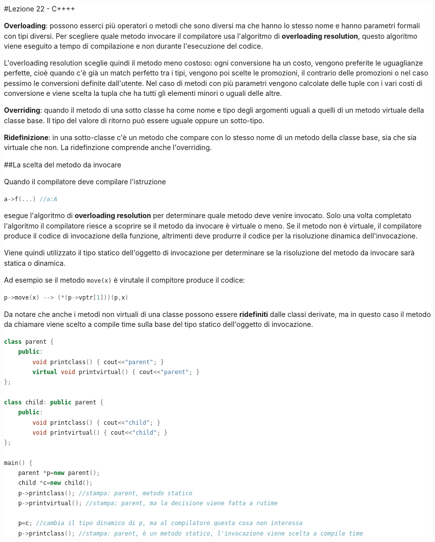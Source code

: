 #Lezione 22 - C++++

**Overloading**: possono esserci più operatori o metodi che sono diversi ma che hanno lo stesso nome e hanno parametri formali con tipi diversi. Per scegliere quale metodo invocare il compilatore usa l'algoritmo di **overloading resolution**, questo algoritmo viene eseguito a tempo di compilazione e non durante l'esecuzione del codice.

L'overloading resolution sceglie quindi il metodo meno costoso: ogni conversione ha un costo, vengono preferite le uguaglianze perfette, cioè quando c'è già un match perfetto tra i tipi, vengono poi scelte le promozioni, il contrario delle promozioni o nel caso pessimo le conversioni definite dall'utente. 
Nel caso di metodi con più parametri vengono calcolate delle tuple con i vari costi di conversione e viene scelta la tupla che ha tutti gli elementi minori o uguali delle altre.

**Overriding**: quando il metodo di una sotto classe ha come nome e tipo degli argomenti uguali a quelli di un metodo virtuale della classe base. Il tipo del valore di ritorno può essere uguale oppure un sotto-tipo.

**Ridefinizione**: in una sotto-classe c'è un metodo che compare con lo stesso nome di un metodo della classe base, sia che sia virtuale che non. La ridefinzione comprende anche l'overriding.

##La scelta del metodo da invocare

Quando il compilatore deve compilare l'istruzione

```c++
a->f(...) //a:A
```

esegue l'algoritmo di **overloading resolution** per determinare quale metodo deve venire invocato. 
Solo una volta completato l'algoritmo il compilatore riesce a scoprire se il metodo da invocare è virtuale o meno. 
Se il metodo non è virtuale, il compilatore produce il codice di invocazione della funzione, altrimenti deve produrre il codice per la risoluzione dinamica dell'invocazione.

Viene quindi utilizzato il tipo statico dell'oggetto di invocazione per determinare se la risoluzione del metodo da invocare sarà statica o dinamica.

Ad esempio se il metodo `move(x)` è virutale il compitore produce il codice:

```c++
p->move(x) --> (*(p->vptr[1]))(p,x)
```

Da notare che anche i metodi non virtuali di una classe possono essere **ridefiniti** dalle classi derivate, ma in questo caso il metodo da chiamare viene scelto a compile time sulla base del tipo statico dell'oggetto di invocazione.

```c++
class parent {
    public:
        void printclass() { cout<<"parent"; }
        virtual void printvirtual() { cout<<"parent"; }
};

class child: public parent {
    public: 
        void printclass() { cout<<"child"; }
        void printvirtual() { cout<<"child"; }
};

main() {
    parent *p=new parent(); 
    child *c=new child();
    p->printclass(); //stampa: parent, metodo statico
    p->printvirtual(); //stampa: parent, ma la decisione viene fatta a rutime
    
    p=c; //cambia il tipo dinamico di p, ma al compilatore questa cosa non interessa
    p->printclass(); //stampa: parent, è un metodo statico, l'invocazione viene scelta a compile time
```
